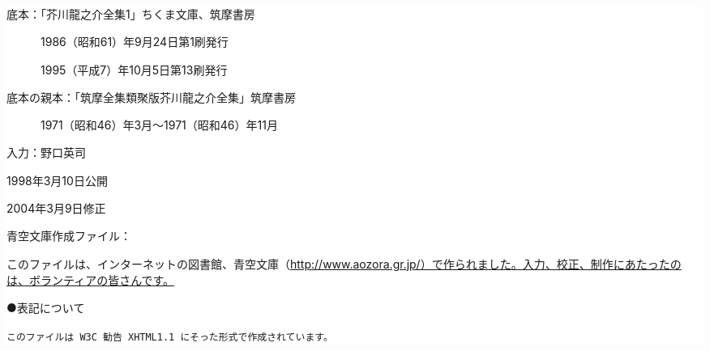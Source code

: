 













底本：「芥川龍之介全集1」ちくま文庫、筑摩書房


　　　1986（昭和61）年9月24日第1刷発行

　　　1995（平成7）年10月5日第13刷発行

底本の親本：「筑摩全集類聚版芥川龍之介全集」筑摩書房

　　　1971（昭和46）年3月～1971（昭和46）年11月

入力：野口英司

1998年3月10日公開

2004年3月9日修正

青空文庫作成ファイル：

このファイルは、インターネットの図書館、青空文庫（http://www.aozora.gr.jp/）で作られました。入力、校正、制作にあたったのは、ボランティアの皆さんです。











●表記について


	このファイルは W3C 勧告 XHTML1.1 にそった形式で作成されています。